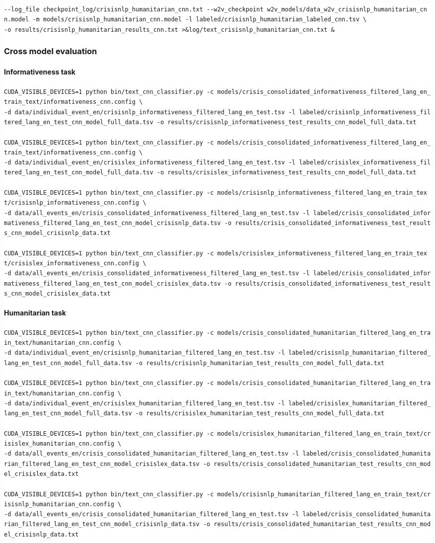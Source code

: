 ```
--log_file checkpoint_log/crisisnlp_humanitarian_cnn.txt --w2v_checkpoint w2v_models/data_w2v_crisisnlp_humanitarian_cnn.model -m models/crisisnlp_humanitarian_cnn.model -l labeled/crisisnlp_humanitarian_labeled_cnn.tsv \
-o results/crisisnlp_humanitarian_results_cnn.txt >&log/text_crisisnlp_humanitarian_cnn.txt &
```

### Cross model evaluation

#### Informativeness task

```
CUDA_VISIBLE_DEVICES=1 python bin/text_cnn_classifier.py -c models/crisis_consolidated_informativeness_filtered_lang_en_train_text/informativeness_cnn.config \
-d data/individual_event_en/crisisnlp_informativeness_filtered_lang_en_test.tsv -l labeled/crisisnlp_informativeness_filtered_lang_en_test_cnn_model_full_data.tsv -o results/crisisnlp_informativeness_test_results_cnn_model_full_data.txt

CUDA_VISIBLE_DEVICES=1 python bin/text_cnn_classifier.py -c models/crisis_consolidated_informativeness_filtered_lang_en_train_text/informativeness_cnn.config \
-d data/individual_event_en/crisislex_informativeness_filtered_lang_en_test.tsv -l labeled/crisislex_informativeness_filtered_lang_en_test_cnn_model_full_data.tsv -o results/crisislex_informativeness_test_results_cnn_model_full_data.txt

CUDA_VISIBLE_DEVICES=1 python bin/text_cnn_classifier.py -c models/crisisnlp_informativeness_filtered_lang_en_train_text/crisisnlp_informativeness_cnn.config \
-d data/all_events_en/crisis_consolidated_informativeness_filtered_lang_en_test.tsv -l labeled/crisis_consolidated_informativeness_filtered_lang_en_test_cnn_model_crisisnlp_data.tsv -o results/crisis_consolidated_informativeness_test_results_cnn_model_crisisnlp_data.txt

CUDA_VISIBLE_DEVICES=1 python bin/text_cnn_classifier.py -c models/crisislex_informativeness_filtered_lang_en_train_text/crisislex_informativeness_cnn.config \
-d data/all_events_en/crisis_consolidated_informativeness_filtered_lang_en_test.tsv -l labeled/crisis_consolidated_informativeness_filtered_lang_en_test_cnn_model_crisislex_data.tsv -o results/crisis_consolidated_informativeness_test_results_cnn_model_crisislex_data.txt
```

####  Humanitarian task

```
CUDA_VISIBLE_DEVICES=1 python bin/text_cnn_classifier.py -c models/crisis_consolidated_humanitarian_filtered_lang_en_train_text/humanitarian_cnn.config \
-d data/individual_event_en/crisisnlp_humanitarian_filtered_lang_en_test.tsv -l labeled/crisisnlp_humanitarian_filtered_lang_en_test_cnn_model_full_data.tsv -o results/crisisnlp_humanitarian_test_results_cnn_model_full_data.txt

CUDA_VISIBLE_DEVICES=1 python bin/text_cnn_classifier.py -c models/crisis_consolidated_humanitarian_filtered_lang_en_train_text/humanitarian_cnn.config \
-d data/individual_event_en/crisislex_humanitarian_filtered_lang_en_test.tsv -l labeled/crisislex_humanitarian_filtered_lang_en_test_cnn_model_full_data.tsv -o results/crisislex_humanitarian_test_results_cnn_model_full_data.txt

CUDA_VISIBLE_DEVICES=1 python bin/text_cnn_classifier.py -c models/crisislex_humanitarian_filtered_lang_en_train_text/crisislex_humanitarian_cnn.config \
-d data/all_events_en/crisis_consolidated_humanitarian_filtered_lang_en_test.tsv -l labeled/crisis_consolidated_humanitarian_filtered_lang_en_test_cnn_model_crisislex_data.tsv -o results/crisis_consolidated_humanitarian_test_results_cnn_model_crisislex_data.txt

CUDA_VISIBLE_DEVICES=1 python bin/text_cnn_classifier.py -c models/crisisnlp_humanitarian_filtered_lang_en_train_text/crisisnlp_humanitarian_cnn.config \
-d data/all_events_en/crisis_consolidated_humanitarian_filtered_lang_en_test.tsv -l labeled/crisis_consolidated_humanitarian_filtered_lang_en_test_cnn_model_crisisnlp_data.tsv -o results/crisis_consolidated_humanitarian_test_results_cnn_model_crisisnlp_data.txt
```
